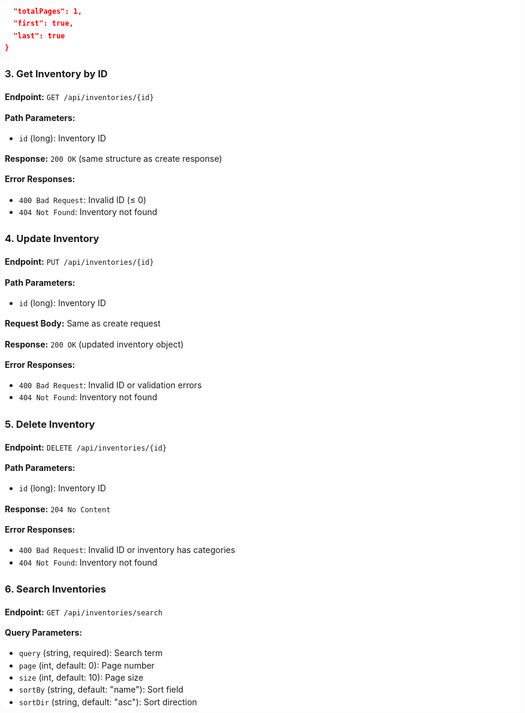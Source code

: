 ```json
  "totalPages": 1,
  "first": true,
  "last": true
}
```

### 3. Get Inventory by ID

**Endpoint:** `GET /api/inventories/{id}`

**Path Parameters:**
- `id` (long): Inventory ID

**Response:** `200 OK` (same structure as create response)

**Error Responses:**
- `400 Bad Request`: Invalid ID (≤ 0)
- `404 Not Found`: Inventory not found

### 4. Update Inventory

**Endpoint:** `PUT /api/inventories/{id}`

**Path Parameters:**
- `id` (long): Inventory ID

**Request Body:** Same as create request

**Response:** `200 OK` (updated inventory object)

**Error Responses:**
- `400 Bad Request`: Invalid ID or validation errors
- `404 Not Found`: Inventory not found

### 5. Delete Inventory

**Endpoint:** `DELETE /api/inventories/{id}`

**Path Parameters:**
- `id` (long): Inventory ID

**Response:** `204 No Content`

**Error Responses:**
- `400 Bad Request`: Invalid ID or inventory has categories
- `404 Not Found`: Inventory not found

### 6. Search Inventories

**Endpoint:** `GET /api/inventories/search`

**Query Parameters:**
- `query` (string, required): Search term
- `page` (int, default: 0): Page number
- `size` (int, default: 10): Page size
- `sortBy` (string, default: "name"): Sort field
- `sortDir` (string, default: "asc"): Sort direction
